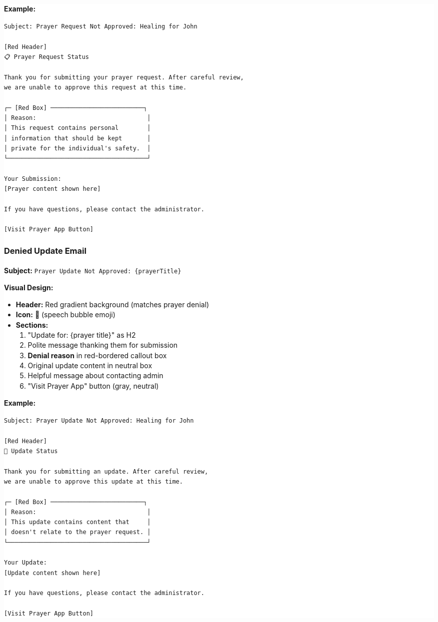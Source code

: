 **Example:**
```
Subject: Prayer Request Not Approved: Healing for John

[Red Header]
📋 Prayer Request Status

Thank you for submitting your prayer request. After careful review, 
we are unable to approve this request at this time.

┌─ [Red Box] ──────────────────────────┐
│ Reason:                               │
│ This request contains personal        │
│ information that should be kept       │
│ private for the individual's safety.  │
└───────────────────────────────────────┘

Your Submission:
[Prayer content shown here]

If you have questions, please contact the administrator.

[Visit Prayer App Button]
```

### Denied Update Email
**Subject:** `Prayer Update Not Approved: {prayerTitle}`

**Visual Design:**
- **Header:** Red gradient background (matches prayer denial)
- **Icon:** 💬 (speech bubble emoji)
- **Sections:**
  1. "Update for: {prayer title}" as H2
  2. Polite message thanking them for submission
  3. **Denial reason** in red-bordered callout box
  4. Original update content in neutral box
  5. Helpful message about contacting admin
  6. "Visit Prayer App" button (gray, neutral)

**Example:**
```
Subject: Prayer Update Not Approved: Healing for John

[Red Header]
💬 Update Status

Thank you for submitting an update. After careful review, 
we are unable to approve this update at this time.

┌─ [Red Box] ──────────────────────────┐
│ Reason:                               │
│ This update contains content that     │
│ doesn't relate to the prayer request. │
└───────────────────────────────────────┘

Your Update:
[Update content shown here]

If you have questions, please contact the administrator.

[Visit Prayer App Button]
```
